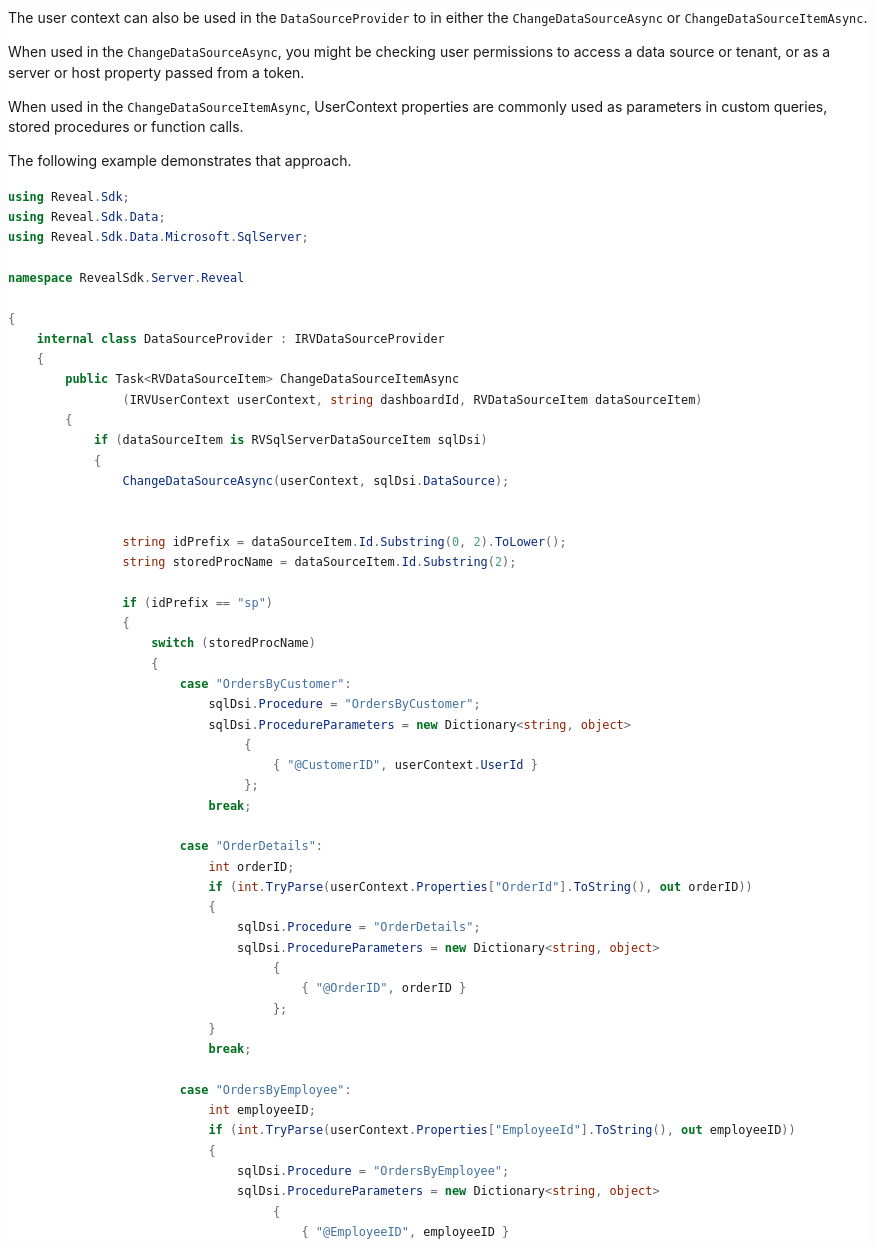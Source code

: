 The user context can also be used in the `DataSourceProvider` to in either the `ChangeDataSourceAsync` or `ChangeDataSourceItemAsync`. 

When used in the `ChangeDataSourceAsync`, you might be checking user permissions to access a data source or tenant, or as a server or host property passed from a token.

When used in the  `ChangeDataSourceItemAsync`,  UserContext properties are commonly used as parameters in custom queries, stored procedures or function calls.  

The following example demonstrates that approach.

```csharp
using Reveal.Sdk;
using Reveal.Sdk.Data;
using Reveal.Sdk.Data.Microsoft.SqlServer;

namespace RevealSdk.Server.Reveal

{
    internal class DataSourceProvider : IRVDataSourceProvider
    {
        public Task<RVDataSourceItem> ChangeDataSourceItemAsync
                (IRVUserContext userContext, string dashboardId, RVDataSourceItem dataSourceItem)
        {
            if (dataSourceItem is RVSqlServerDataSourceItem sqlDsi)
            {
                ChangeDataSourceAsync(userContext, sqlDsi.DataSource);


                string idPrefix = dataSourceItem.Id.Substring(0, 2).ToLower();
                string storedProcName = dataSourceItem.Id.Substring(2);

                if (idPrefix == "sp")
                {
                    switch (storedProcName)
                    {
                        case "OrdersByCustomer":
                            sqlDsi.Procedure = "OrdersByCustomer";
                            sqlDsi.ProcedureParameters = new Dictionary<string, object>
                                 {
                                     { "@CustomerID", userContext.UserId }
                                 };
                            break;

                        case "OrderDetails":
                            int orderID;
                            if (int.TryParse(userContext.Properties["OrderId"].ToString(), out orderID))
                            {
                                sqlDsi.Procedure = "OrderDetails";
                                sqlDsi.ProcedureParameters = new Dictionary<string, object>
                                     {
                                         { "@OrderID", orderID }
                                     };
                            }
                            break;

                        case "OrdersByEmployee":
                            int employeeID;
                            if (int.TryParse(userContext.Properties["EmployeeId"].ToString(), out employeeID))
                            {
                                sqlDsi.Procedure = "OrdersByEmployee";
                                sqlDsi.ProcedureParameters = new Dictionary<string, object>
                                     {
                                         { "@EmployeeID", employeeID }
```